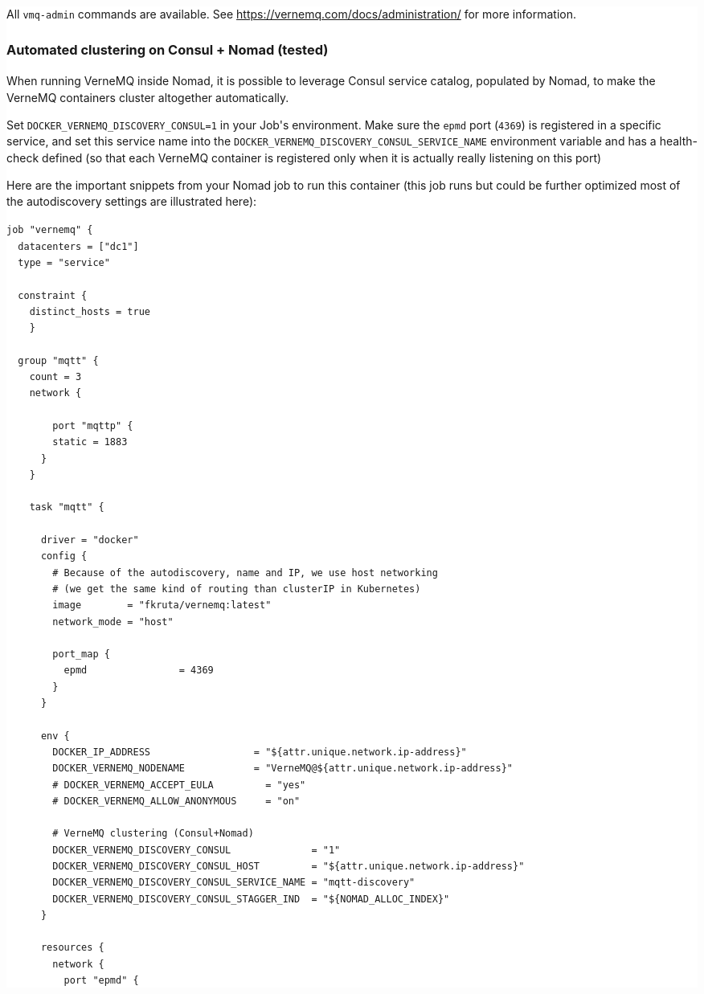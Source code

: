 All ```vmq-admin``` commands are available. See https://vernemq.com/docs/administration/ for more information.

### Automated clustering on Consul + Nomad (tested)

When running VerneMQ inside Nomad, it is possible to leverage Consul service catalog, populated by Nomad, to make the VerneMQ containers cluster altogether automatically.

Set ```DOCKER_VERNEMQ_DISCOVERY_CONSUL=1``` in your Job's environment.
Make sure the `epmd` port (`4369`) is registered in a specific service, and set this service name into the `DOCKER_VERNEMQ_DISCOVERY_CONSUL_SERVICE_NAME` environment variable and has a health-check defined (so that each VerneMQ container is registered only when it is actually really listening on this port)

Here are the important snippets from your Nomad job to run this container (this job runs but could be further optimized most of the autodiscovery settings are illustrated here):

```hcl
job "vernemq" {
  datacenters = ["dc1"]
  type = "service"

  constraint {
    distinct_hosts = true
    }

  group "mqtt" {
    count = 3
    network {

        port "mqttp" {
        static = 1883
      }
    }

    task "mqtt" {

      driver = "docker"
      config {
        # Because of the autodiscovery, name and IP, we use host networking
        # (we get the same kind of routing than clusterIP in Kubernetes)
        image        = "fkruta/vernemq:latest"
        network_mode = "host"

        port_map {
          epmd                = 4369
        }
      }

      env {
        DOCKER_IP_ADDRESS                  = "${attr.unique.network.ip-address}"
        DOCKER_VERNEMQ_NODENAME            = "VerneMQ@${attr.unique.network.ip-address}"
        # DOCKER_VERNEMQ_ACCEPT_EULA         = "yes"
        # DOCKER_VERNEMQ_ALLOW_ANONYMOUS     = "on" 
        
        # VerneMQ clustering (Consul+Nomad)
        DOCKER_VERNEMQ_DISCOVERY_CONSUL              = "1"
        DOCKER_VERNEMQ_DISCOVERY_CONSUL_HOST         = "${attr.unique.network.ip-address}"
        DOCKER_VERNEMQ_DISCOVERY_CONSUL_SERVICE_NAME = "mqtt-discovery"
        DOCKER_VERNEMQ_DISCOVERY_CONSUL_STAGGER_IND  = "${NOMAD_ALLOC_INDEX}"
      }

      resources {
        network {
          port "epmd" {
```